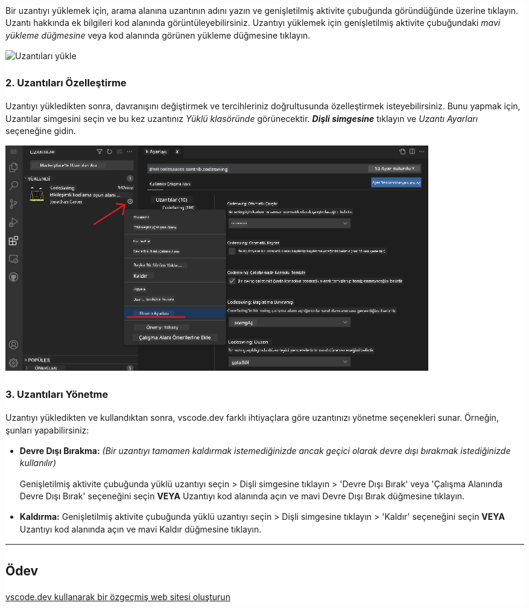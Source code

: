 Bir uzantıyı yüklemek için, arama alanına uzantının adını yazın ve genişletilmiş aktivite çubuğunda göründüğünde üzerine tıklayın. Uzantı hakkında ek bilgileri kod alanında görüntüleyebilirsiniz. Uzantıyı yüklemek için genişletilmiş aktivite çubuğundaki _mavi yükleme düğmesine_ veya kod alanında görünen yükleme düğmesine tıklayın.

![Uzantıları yükle](../../../../8-code-editor/images/install-extension.gif)

### 2. Uzantıları Özelleştirme

Uzantıyı yükledikten sonra, davranışını değiştirmek ve tercihleriniz doğrultusunda özelleştirmek isteyebilirsiniz. Bunu yapmak için, Uzantılar simgesini seçin ve bu kez uzantınız _Yüklü klasöründe_ görünecektir. _**Dişli simgesine**_ tıklayın ve _Uzantı Ayarları_ seçeneğine gidin.

![Uzantı ayarlarını değiştir](../../../../translated_images/extension-settings.21c752ae4f4cdb78a867f140ccd0680e04619d0c44bb4afb26373e54b829d934.tr.png)

### 3. Uzantıları Yönetme

Uzantıyı yükledikten ve kullandıktan sonra, vscode.dev farklı ihtiyaçlara göre uzantınızı yönetme seçenekleri sunar. Örneğin, şunları yapabilirsiniz:

- **Devre Dışı Bırakma:** _(Bir uzantıyı tamamen kaldırmak istemediğinizde ancak geçici olarak devre dışı bırakmak istediğinizde kullanılır)_

    Genişletilmiş aktivite çubuğunda yüklü uzantıyı seçin > Dişli simgesine tıklayın > 'Devre Dışı Bırak' veya 'Çalışma Alanında Devre Dışı Bırak' seçeneğini seçin **VEYA** Uzantıyı kod alanında açın ve mavi Devre Dışı Bırak düğmesine tıklayın.

- **Kaldırma:** Genişletilmiş aktivite çubuğunda yüklü uzantıyı seçin > Dişli simgesine tıklayın > 'Kaldır' seçeneğini seçin **VEYA** Uzantıyı kod alanında açın ve mavi Kaldır düğmesine tıklayın.

---

## Ödev
[vscode.dev kullanarak bir özgeçmiş web sitesi oluşturun](https://github.com/microsoft/Web-Dev-For-Beginners/blob/main/8-code-editor/1-using-a-code-editor/assignment.md)
